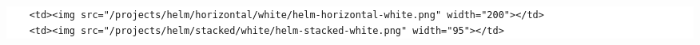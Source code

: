         <td><img src="/projects/helm/horizontal/white/helm-horizontal-white.png" width="200"></td>
        <td><img src="/projects/helm/stacked/white/helm-stacked-white.png" width="95"></td>
